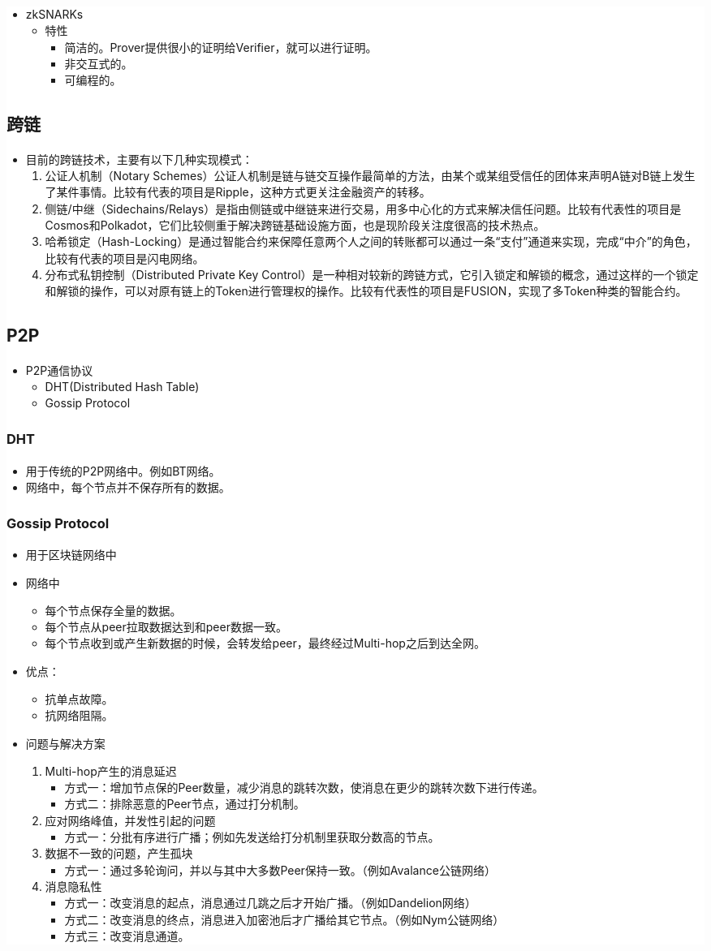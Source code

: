 - zkSNARKs
    - 特性
        - 简洁的。Prover提供很小的证明给Verifier，就可以进行证明。
        - 非交互式的。
        - 可编程的。

## 跨链
- 目前的跨链技术，主要有以下几种实现模式：
    1. 公证人机制（Notary Schemes）公证人机制是链与链交互操作最简单的方法，由某个或某组受信任的团体来声明A链对B链上发生了某件事情。比较有代表的项目是Ripple，这种方式更关注金融资产的转移。
    2. 侧链/中继（Sidechains/Relays）是指由侧链或中继链来进行交易，用多中心化的方式来解决信任问题。比较有代表性的项目是Cosmos和Polkadot，它们比较侧重于解决跨链基础设施方面，也是现阶段关注度很高的技术热点。
    3. 哈希锁定（Hash-Locking）是通过智能合约来保障任意两个人之间的转账都可以通过一条“支付”通道来实现，完成“中介”的角色，比较有代表的项目是闪电网络。
    4. 分布式私钥控制（Distributed Private Key Control）是一种相对较新的跨链方式，它引入锁定和解锁的概念，通过这样的一个锁定和解锁的操作，可以对原有链上的Token进行管理权的操作。比较有代表性的项目是FUSION，实现了多Token种类的智能合约。


## P2P
- P2P通信协议
    - DHT(Distributed Hash Table)
    - Gossip Protocol
### DHT
- 用于传统的P2P网络中。例如BT网络。
- 网络中，每个节点并不保存所有的数据。

### Gossip Protocol
- 用于区块链网络中
- 网络中
    - 每个节点保存全量的数据。
    - 每个节点从peer拉取数据达到和peer数据一致。
    - 每个节点收到或产生新数据的时候，会转发给peer，最终经过Multi-hop之后到达全网。

- 优点：
    - 抗单点故障。
    - 抗网络阻隔。

- 问题与解决方案
    1. Multi-hop产生的消息延迟
        - 方式一：增加节点保的Peer数量，减少消息的跳转次数，使消息在更少的跳转次数下进行传递。
        - 方式二：排除恶意的Peer节点，通过打分机制。
    2. 应对网络峰值，并发性引起的问题
        - 方式一：分批有序进行广播；例如先发送给打分机制里获取分数高的节点。
    3. 数据不一致的问题，产生孤块
        - 方式一：通过多轮询问，并以与其中大多数Peer保持一致。（例如Avalance公链网络）
    4. 消息隐私性
        - 方式一：改变消息的起点，消息通过几跳之后才开始广播。（例如Dandelion网络）
        - 方式二：改变消息的终点，消息进入加密池后才广播给其它节点。（例如Nym公链网络）
        - 方式三：改变消息通道。